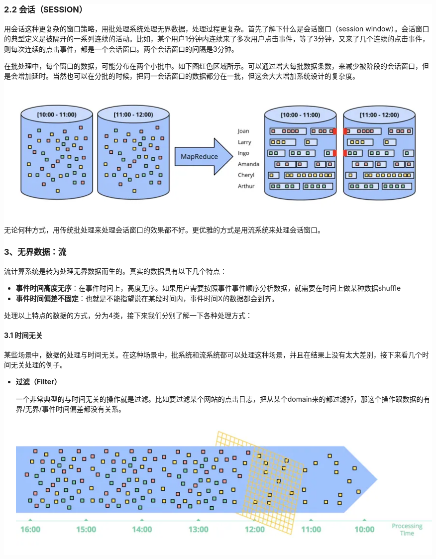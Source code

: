 ### 2.2 会话（SESSION）
用会话这种更复杂的窗口策略，用批处理系统处理无界数据，处理过程更复杂。首先了解下什么是会话窗口（session window）。会话窗口的典型定义是被隔开的一系列连续的活动。比如，某个用户1分钟内连续来了多次用户点击事件，等了3分钟，又来了几个连续的点击事件，则每次连续的点击事件，都是一个会话窗口。两个会话窗口的间隔是3分钟。

在批处理中，每个窗口的数据，可能分布在两个小批中。如下图红色区域所示。可以通过增大每批数据条数，来减少被阶段的会话窗口，但是会增加延时。当然也可以在分批的时候，把同一会话窗口的数据都分在一批，但这会大大增加系统设计的复杂度。

![Session Window.png](images/SessionWindow.png)

无论何种方式，用传统批处理来处理会话窗口的效果都不好。更优雅的方式是用流系统来处理会话窗口。

### 3、无界数据：流
流计算系统是转为处理无界数据而生的。真实的数据具有以下几个特点：

- **事件时间高度无序**：在事件时间上，高度无序。如果用户需要按照事件事件顺序分析数据，就需要在时间上做某种数据shuffle
- **事件时间偏差不固定**：也就是不能指望说在某段时间内，事件时间X的数据都会到齐。

处理以上特点的数据的方式，分为4类，接下来我们分别了解一下各种处理方式：
#### 3.1 时间无关

  某些场景中，数据的处理与时间无关。在这种场景中，批系统和流系统都可以处理这种场景，并且在结果上没有太大差别，接下来看几个时间无关处理的例子。
  - **过滤（Filter）**

    一个非常典型的与时间无关的操作就是过滤。比如要过滤某个网站的点击日志，把从某个domain来的都过滤掉，那这个操作跟数据的有界/无界/事件时间偏差都没有关系。
    ![Time-agnostic-Filter.png](images/Time-agnostic-Filter.png.png)
